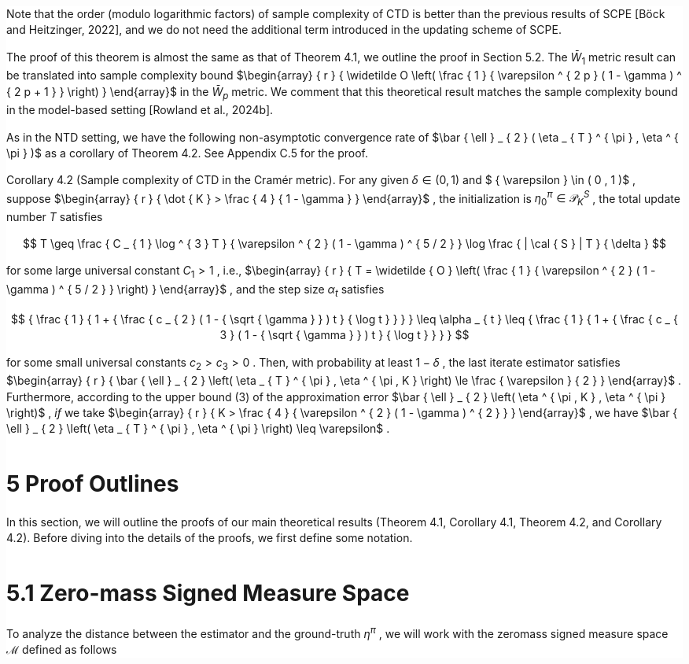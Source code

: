 Note that the order (modulo logarithmic factors) of sample complexity of CTD is better than the previous results of SCPE [Böck and Heitzinger, 2022], and we do not need the additional term introduced in the updating scheme of SCPE.

The proof of this theorem is almost the same as that of Theorem 4.1, we outline the proof in Section 5.2. The $\bar { W } _ { 1 }$ metric result can be translated into sample complexity bound $\begin{array} { r } { \widetilde O \left( \frac { 1 } { \varepsilon ^ { 2 p } ( 1 - \gamma ) ^ { 2 p + 1 } } \right) } \end{array}$ in the $\bar { W } _ { p }$ metric. We comment that this theoretical result matches the sample complexity bound in the model-based setting [Rowland et al., 2024b].

As in the NTD setting, we have the following non-asymptotic convergence rate of $\bar { \ell } _ { 2 } ( \eta _ { T } ^ { \pi } , \eta ^ { \pi } )$ as a corollary of Theorem 4.2. See Appendix C.5 for the proof.

Corollary 4.2 (Sample complexity of CTD in the Cramér metric). For any given $\delta \in ( 0 , 1 )$ and $ { \varepsilon } \in ( 0 , 1 )$ , suppose $\begin{array} { r } { \dot { K } > \frac { 4 } { 1 - \gamma } } \end{array}$ , the initialization is $\eta _ { 0 } ^ { \pi } \in \mathcal { P } _ { K } ^ { S }$ , the total update number $T$ satisfies

$$
T \geq \frac { C _ { 1 } \log ^ { 3 } T } { \varepsilon ^ { 2 } ( 1 - \gamma ) ^ { 5 / 2 } } \log \frac { | \cal { S } | T } { \delta }
$$

for some large universal constant $C _ { 1 } > 1$ , i.e., $\begin{array} { r } { T = \widetilde { O } \left( \frac { 1 } { \varepsilon ^ { 2 } ( 1 - \gamma ) ^ { 5 / 2 } } \right) } \end{array}$ , and the step size $\alpha _ { t }$ satisfies

$$
{ \frac { 1 } { 1 + { \frac { c _ { 2 } ( 1 - { \sqrt { \gamma } } ) t } { \log t } } } } \leq \alpha _ { t } \leq { \frac { 1 } { 1 + { \frac { c _ { 3 } ( 1 - { \sqrt { \gamma } } ) t } { \log t } } } }
$$

for some small universal constants $c _ { 2 } > c _ { 3 } > 0$ . Then, with probability at least $1 - \delta$ , the last iterate estimator satisfies $\begin{array} { r } { \bar { \ell } _ { 2 } \left( \eta _ { T } ^ { \pi } , \eta ^ { \pi , K } \right) \le \frac { \varepsilon } { 2 } } \end{array}$ . Furthermore, according to the upper bound (3) of the approximation error $\bar { \ell } _ { 2 } \left( \eta ^ { \pi , K } , \eta ^ { \pi } \right)$ , $i f$ we take $\begin{array} { r } { K > \frac { 4 } { \varepsilon ^ { 2 } ( 1 - \gamma ) ^ { 2 } } } \end{array}$ , we have $\bar { \ell } _ { 2 } \left( \eta _ { T } ^ { \pi } , \eta ^ { \pi } \right) \leq \varepsilon$ .

# 5 Proof Outlines

In this section, we will outline the proofs of our main theoretical results (Theorem 4.1, Corollary 4.1, Theorem 4.2, and Corollary 4.2). Before diving into the details of the proofs, we first define some notation.

# 5.1 Zero-mass Signed Measure Space

To analyze the distance between the estimator and the ground-truth $\eta ^ { \pi }$ , we will work with the zeromass signed measure space $\mathcal { M }$ defined as follows
